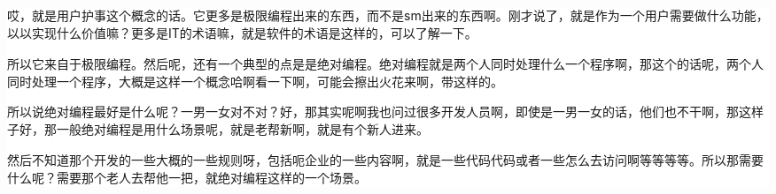 哎，就是用户护事这个概念的话。它更多是极限编程出来的东西，而不是sm出来的东西啊。刚才说了，就是作为一个用户需要做什么功能，以以实现什么价值嘛？更多是IT的术语嘛，就是软件的术语是这样的，可以了解一下。

所以它来自于极限编程。然后呢，还有一个典型的点是是绝对编程。绝对编程就是两个人同时处理什么一个程序啊，那这个的话呢，两个人同时处理一个程序，大概是这样一个概念哈啊看一下啊，可能会擦出火花来啊，带这样的。

所以说绝对编程最好是什么呢？一男一女对不对？好，那其实呢啊我也问过很多开发人员啊，即使是一男一女的话，他们也不干啊，那这样子好，那一般绝对编程是用什么场景呢，就是老帮新啊，就是有个新人进来。

然后不知道那个开发的一些大概的一些规则呀，包括呃企业的一些内容啊，就是一些代码代码或者一些怎么去访问啊等等等等。所以那需要什么呢？需要那个老人去帮他一把，就绝对编程这样的一个场景。

